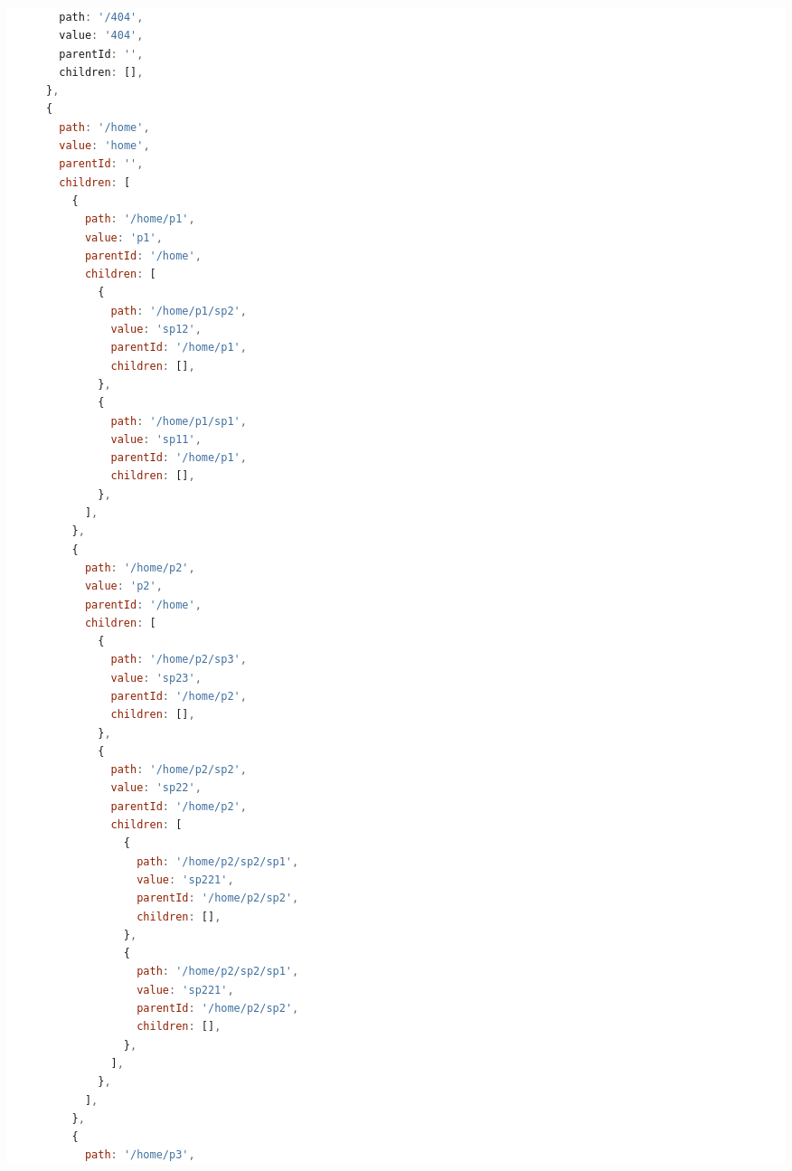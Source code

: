 ```javascript
        path: '/404',
        value: '404',
        parentId: '',
        children: [],
      },
      {
        path: '/home',
        value: 'home',
        parentId: '',
        children: [
          {
            path: '/home/p1',
            value: 'p1',
            parentId: '/home',
            children: [
              {
                path: '/home/p1/sp2',
                value: 'sp12',
                parentId: '/home/p1',
                children: [],
              },
              {
                path: '/home/p1/sp1',
                value: 'sp11',
                parentId: '/home/p1',
                children: [],
              },
            ],
          },
          {
            path: '/home/p2',
            value: 'p2',
            parentId: '/home',
            children: [
              {
                path: '/home/p2/sp3',
                value: 'sp23',
                parentId: '/home/p2',
                children: [],
              },
              {
                path: '/home/p2/sp2',
                value: 'sp22',
                parentId: '/home/p2',
                children: [
                  {
                    path: '/home/p2/sp2/sp1',
                    value: 'sp221',
                    parentId: '/home/p2/sp2',
                    children: [],
                  },
                  {
                    path: '/home/p2/sp2/sp1',
                    value: 'sp221',
                    parentId: '/home/p2/sp2',
                    children: [],
                  },
                ],
              },
            ],
          },
          {
            path: '/home/p3',
```